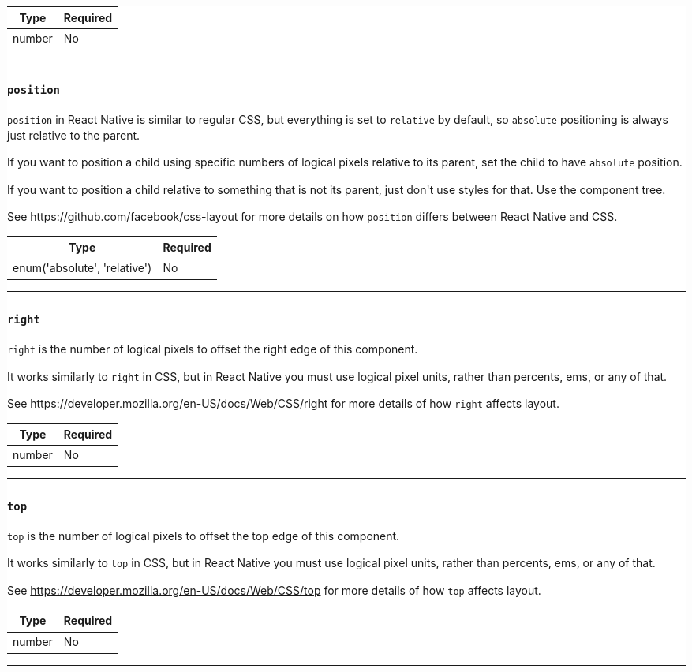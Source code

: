 | Type   | Required |
| ------ | -------- |
| number | No       |

---

### `position`

`position` in React Native is similar to regular CSS, but everything is set to `relative` by default, so `absolute` positioning is always just relative to the parent.

If you want to position a child using specific numbers of logical pixels relative to its parent, set the child to have `absolute` position.

If you want to position a child relative to something that is not its parent, just don't use styles for that. Use the component tree.

See https://github.com/facebook/css-layout for more details on how `position` differs between React Native and CSS.

| Type                         | Required |
| ---------------------------- | -------- |
| enum('absolute', 'relative') | No       |

---

### `right`

`right` is the number of logical pixels to offset the right edge of this component.

It works similarly to `right` in CSS, but in React Native you must use logical pixel units, rather than percents, ems, or any of that.

See https://developer.mozilla.org/en-US/docs/Web/CSS/right for more details of how `right` affects layout.

| Type   | Required |
| ------ | -------- |
| number | No       |

---

### `top`

`top` is the number of logical pixels to offset the top edge of this component.

It works similarly to `top` in CSS, but in React Native you must use logical pixel units, rather than percents, ems, or any of that.

See https://developer.mozilla.org/en-US/docs/Web/CSS/top for more details of how `top` affects layout.

| Type   | Required |
| ------ | -------- |
| number | No       |

---